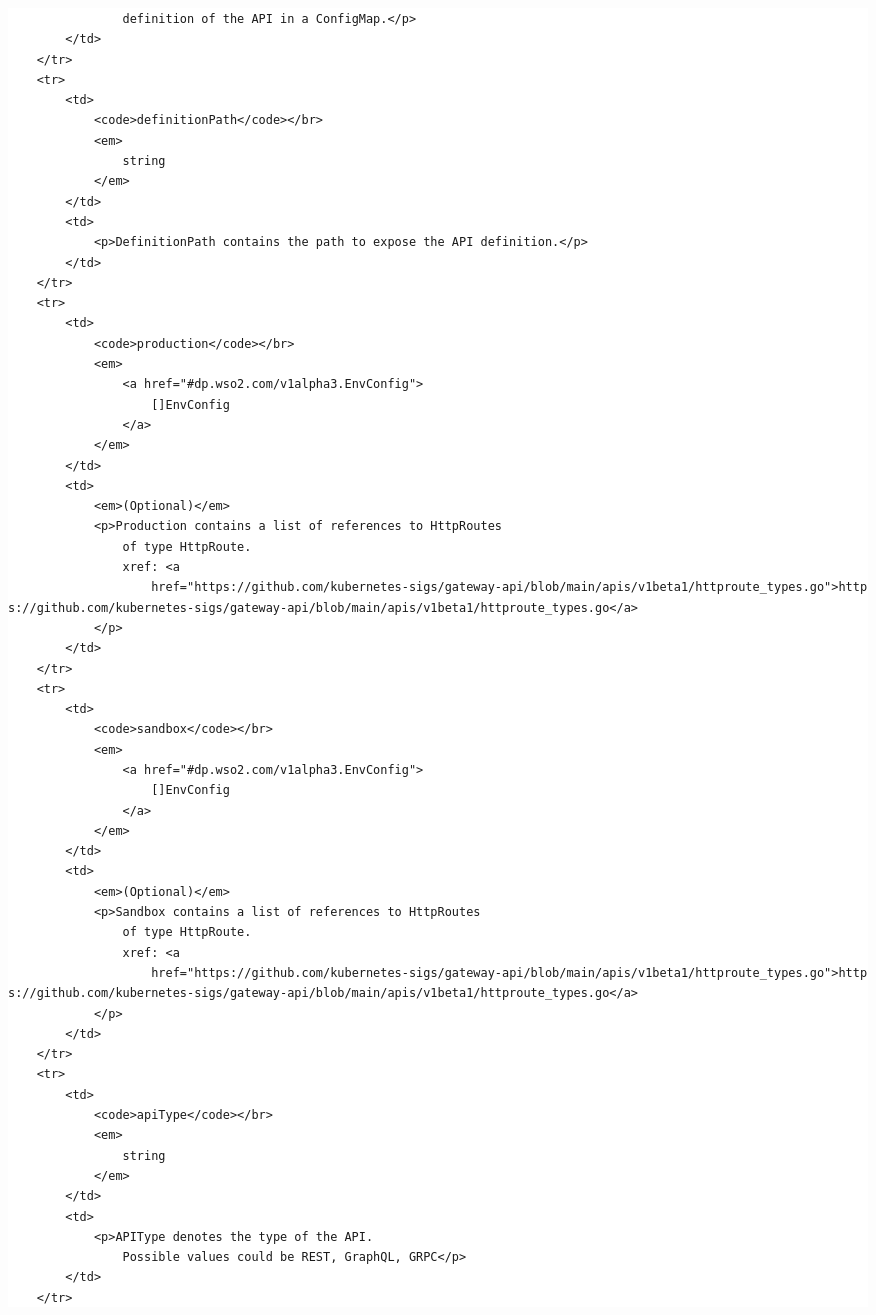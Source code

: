                     definition of the API in a ConfigMap.</p>
            </td>
        </tr>
        <tr>
            <td>
                <code>definitionPath</code></br>
                <em>
                    string
                </em>
            </td>
            <td>
                <p>DefinitionPath contains the path to expose the API definition.</p>
            </td>
        </tr>
        <tr>
            <td>
                <code>production</code></br>
                <em>
                    <a href="#dp.wso2.com/v1alpha3.EnvConfig">
                        []EnvConfig
                    </a>
                </em>
            </td>
            <td>
                <em>(Optional)</em>
                <p>Production contains a list of references to HttpRoutes
                    of type HttpRoute.
                    xref: <a
                        href="https://github.com/kubernetes-sigs/gateway-api/blob/main/apis/v1beta1/httproute_types.go">https://github.com/kubernetes-sigs/gateway-api/blob/main/apis/v1beta1/httproute_types.go</a>
                </p>
            </td>
        </tr>
        <tr>
            <td>
                <code>sandbox</code></br>
                <em>
                    <a href="#dp.wso2.com/v1alpha3.EnvConfig">
                        []EnvConfig
                    </a>
                </em>
            </td>
            <td>
                <em>(Optional)</em>
                <p>Sandbox contains a list of references to HttpRoutes
                    of type HttpRoute.
                    xref: <a
                        href="https://github.com/kubernetes-sigs/gateway-api/blob/main/apis/v1beta1/httproute_types.go">https://github.com/kubernetes-sigs/gateway-api/blob/main/apis/v1beta1/httproute_types.go</a>
                </p>
            </td>
        </tr>
        <tr>
            <td>
                <code>apiType</code></br>
                <em>
                    string
                </em>
            </td>
            <td>
                <p>APIType denotes the type of the API.
                    Possible values could be REST, GraphQL, GRPC</p>
            </td>
        </tr>
